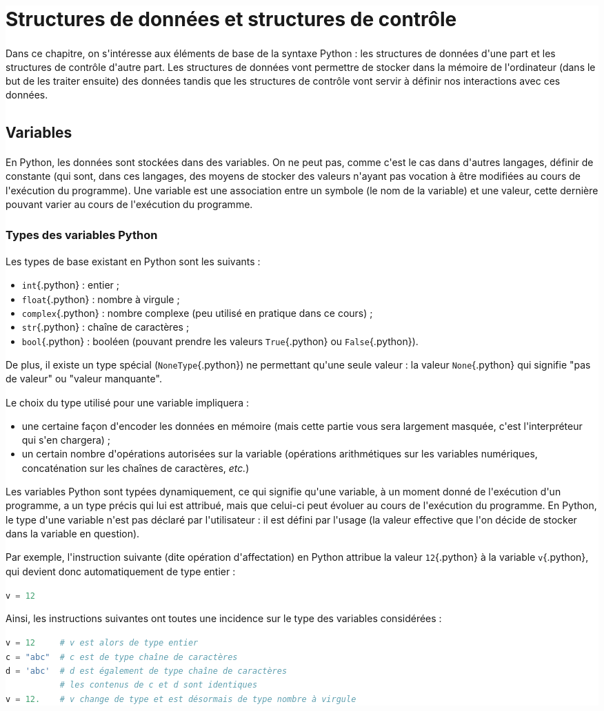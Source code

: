 # Structures de données et structures de contrôle

Dans ce chapitre, on s'intéresse aux éléments de base de la syntaxe Python : les structures de données d'une part et les structures de contrôle d'autre part.
Les structures de données vont permettre de stocker dans la mémoire de l'ordinateur (dans le but de les traiter ensuite) des données tandis que les structures de contrôle vont servir à définir nos interactions avec ces données.

## Variables

En Python, les données sont stockées dans des variables.
On ne peut pas, comme c'est le cas dans d'autres langages, définir de constante (qui sont, dans ces langages, des moyens de stocker des valeurs n'ayant pas vocation à être modifiées au cours de l'exécution du programme).
Une variable est une association entre un symbole (le nom de la variable) et une valeur, cette dernière pouvant varier au cours de l'exécution du programme.

### Types des variables Python

Les types de base existant en Python sont les suivants :

* `int`{.python} : entier ;
* `float`{.python} : nombre à virgule ;
* `complex`{.python} : nombre complexe (peu utilisé en pratique dans ce cours) ;
* `str`{.python} : chaîne de caractères ;
* `bool`{.python} : booléen (pouvant prendre les valeurs `True`{.python} ou `False`{.python}).

De plus, il existe un type spécial (`NoneType`{.python}) ne permettant qu'une seule valeur : la valeur `None`{.python} qui signifie "pas de valeur" ou "valeur manquante".

Le choix du type utilisé pour une variable impliquera :

 * une certaine façon d'encoder les données en mémoire (mais cette partie vous sera largement masquée, c'est l'interpréteur qui s'en chargera) ;
 * un certain nombre d'opérations autorisées sur la variable (opérations arithmétiques sur les variables numériques, concaténation sur les chaînes de caractères, _etc._)

Les variables Python sont typées dynamiquement, ce qui signifie qu'une variable, à un moment donné de l'exécution d'un programme, a un type précis qui lui est attribué, mais que celui-ci peut évoluer au cours de l'exécution du programme.
En Python, le type d'une variable n'est pas déclaré par l'utilisateur : il est défini par l'usage (la valeur effective que l'on décide de stocker dans la variable en question).


Par exemple, l'instruction suivante (dite opération d'affectation) en Python attribue la valeur `12`{.python} à la variable `v`{.python}, qui devient donc automatiquement de type entier :

```python
v = 12
```

Ainsi, les instructions suivantes ont toutes une incidence sur le type des variables considérées :


```python
v = 12     # v est alors de type entier
c = "abc"  # c est de type chaîne de caractères
d = 'abc'  # d est également de type chaîne de caractères
           # les contenus de c et d sont identiques
v = 12.    # v change de type et est désormais de type nombre à virgule
```
